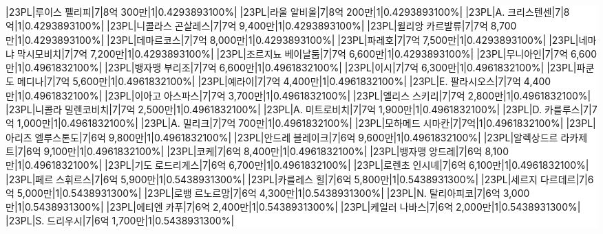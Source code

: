 |23PL|루이스 펠리피|7|8억 300만|1|0.4293893100%|
|23PL|라울 알비올|7|8억 200만|1|0.4293893100%|
|23PL|A. 크리스텐센|7|8억|1|0.4293893100%|
|23PL|니콜라스 곤살레스|7|7억 9,400만|1|0.4293893100%|
|23PL|윌리앙 카르발류|7|7억 8,700만|1|0.4293893100%|
|23PL|데마르코스|7|7억 8,000만|1|0.4293893100%|
|23PL|파레호|7|7억 7,500만|1|0.4293893100%|
|23PL|네마냐 막시모비치|7|7억 7,200만|1|0.4293893100%|
|23PL|조르지뇨 베이날둠|7|7억 6,600만|1|0.4293893100%|
|23PL|무니아인|7|7억 6,600만|1|0.4961832100%|
|23PL|뱅자맹 부리조|7|7억 6,600만|1|0.4961832100%|
|23PL|이시|7|7억 6,300만|1|0.4961832100%|
|23PL|파쿤도 메디나|7|7억 5,600만|1|0.4961832100%|
|23PL|예라이|7|7억 4,400만|1|0.4961832100%|
|23PL|E. 팔라시오스|7|7억 4,400만|1|0.4961832100%|
|23PL|이아고 아스파스|7|7억 3,700만|1|0.4961832100%|
|23PL|엘리스 스키리|7|7억 2,800만|1|0.4961832100%|
|23PL|니콜라 밀렌코비치|7|7억 2,500만|1|0.4961832100%|
|23PL|A. 미트로비치|7|7억 1,900만|1|0.4961832100%|
|23PL|D. 카를루스|7|7억 1,000만|1|0.4961832100%|
|23PL|A. 밀리크|7|7억 700만|1|0.4961832100%|
|23PL|모하메드 시마칸|7|7억|1|0.4961832100%|
|23PL|아리츠 엘루스톤도|7|6억 9,800만|1|0.4961832100%|
|23PL|안드레 블레이크|7|6억 9,600만|1|0.4961832100%|
|23PL|알렉상드르 라카제트|7|6억 9,100만|1|0.4961832100%|
|23PL|코케|7|6억 8,400만|1|0.4961832100%|
|23PL|뱅자맹 앙드레|7|6억 8,100만|1|0.4961832100%|
|23PL|기도 로드리게스|7|6억 6,700만|1|0.4961832100%|
|23PL|로렌초 인시녜|7|6억 6,100만|1|0.4961832100%|
|23PL|페르 스휘르스|7|6억 5,900만|1|0.5438931300%|
|23PL|카를레스 힐|7|6억 5,800만|1|0.5438931300%|
|23PL|세르지 다르데르|7|6억 5,000만|1|0.5438931300%|
|23PL|로뱅 르노르망|7|6억 4,300만|1|0.5438931300%|
|23PL|N. 탈리아피코|7|6억 3,000만|1|0.5438931300%|
|23PL|에티엔 카푸|7|6억 2,400만|1|0.5438931300%|
|23PL|케일러 나바스|7|6억 2,000만|1|0.5438931300%|
|23PL|S. 드리우시|7|6억 1,700만|1|0.5438931300%|